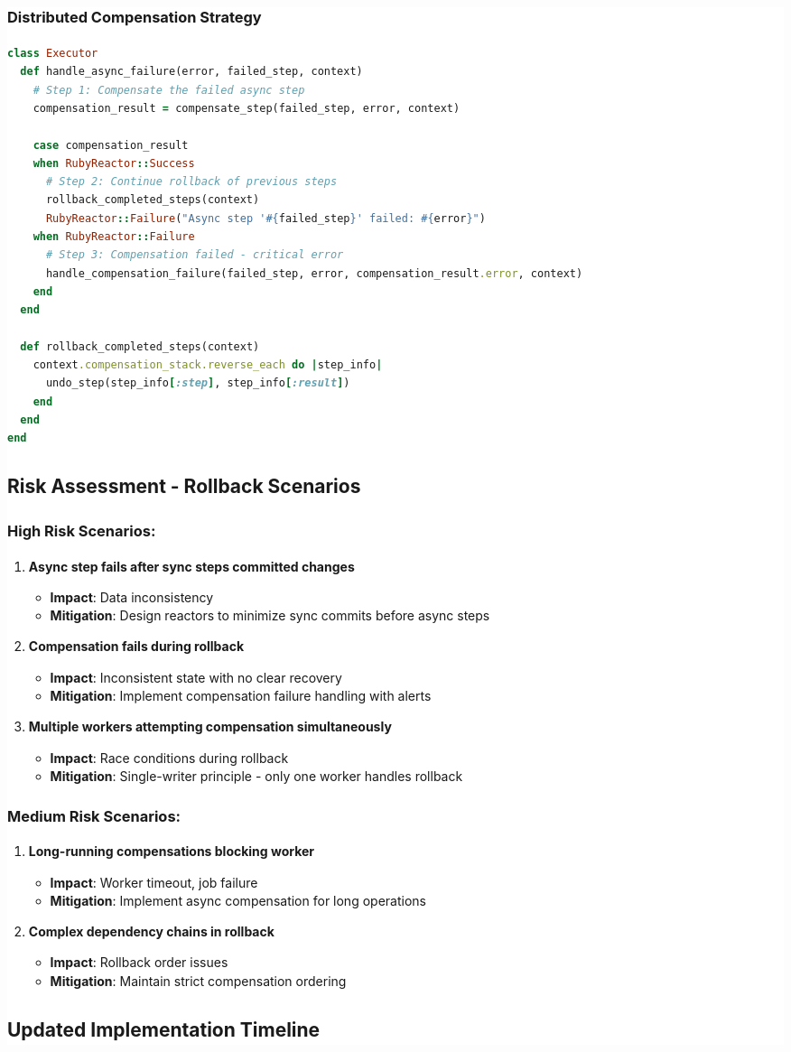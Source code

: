 ### Distributed Compensation Strategy

```ruby
class Executor
  def handle_async_failure(error, failed_step, context)
    # Step 1: Compensate the failed async step
    compensation_result = compensate_step(failed_step, error, context)

    case compensation_result
    when RubyReactor::Success
      # Step 2: Continue rollback of previous steps
      rollback_completed_steps(context)
      RubyReactor::Failure("Async step '#{failed_step}' failed: #{error}")
    when RubyReactor::Failure
      # Step 3: Compensation failed - critical error
      handle_compensation_failure(failed_step, error, compensation_result.error, context)
    end
  end

  def rollback_completed_steps(context)
    context.compensation_stack.reverse_each do |step_info|
      undo_step(step_info[:step], step_info[:result])
    end
  end
end
```

## Risk Assessment - Rollback Scenarios

### High Risk Scenarios:
1. **Async step fails after sync steps committed changes**
   - **Impact**: Data inconsistency
   - **Mitigation**: Design reactors to minimize sync commits before async steps

2. **Compensation fails during rollback**
   - **Impact**: Inconsistent state with no clear recovery
   - **Mitigation**: Implement compensation failure handling with alerts

3. **Multiple workers attempting compensation simultaneously**
   - **Impact**: Race conditions during rollback
   - **Mitigation**: Single-writer principle - only one worker handles rollback

### Medium Risk Scenarios:
1. **Long-running compensations blocking worker**
   - **Impact**: Worker timeout, job failure
   - **Mitigation**: Implement async compensation for long operations

2. **Complex dependency chains in rollback**
   - **Impact**: Rollback order issues
   - **Mitigation**: Maintain strict compensation ordering

## Updated Implementation Timeline
